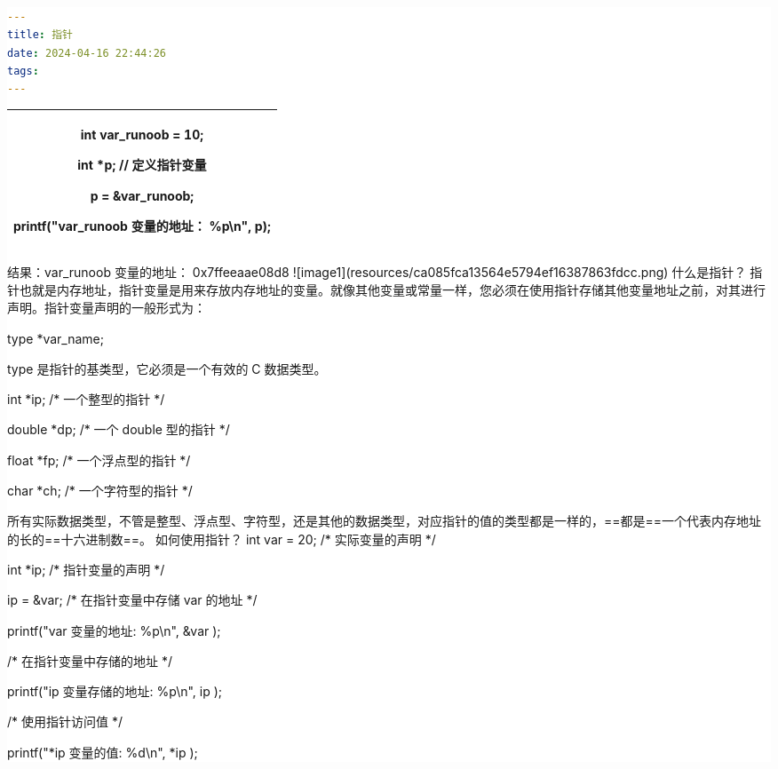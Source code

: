 ```yaml
---
title: 指针
date: 2024-04-16 22:44:26
tags: 
---
```


<table>
<colgroup>
<col style="width: 100%" />
</colgroup>
<thead>
<tr class="header">
<th><p>int var_runoob = 10;</p>
<p>int *p; // 定义指针变量</p>
<p>p = &amp;var_runoob;</p>
<p>printf("var_runoob 变量的地址： %p\n", p);</p></th>
</tr>
</thead>
<tbody>
</tbody>
</table>
结果：var_runoob 变量的地址： 0x7ffeeaae08d8
![image1](resources/ca085fca13564e5794ef16387863fdcc.png)
什么是指针？
指针也就是内存地址，指针变量是用来存放内存地址的变量。就像其他变量或常量一样，您必须在使用指针存储其他变量地址之前，对其进行声明。指针变量声明的一般形式为：

type \*var_name;

type 是指针的基类型，它必须是一个有效的 C 数据类型。

int \*ip; /\* 一个整型的指针 \*/

double \*dp; /\* 一个 double 型的指针 \*/

float \*fp; /\* 一个浮点型的指针 \*/

char \*ch; /\* 一个字符型的指针 \*/

所有实际数据类型，不管是整型、浮点型、字符型，还是其他的数据类型，对应指针的值的类型都是一样的，==都是==一个代表内存地址的长的==十六进制数==。
如何使用指针？
int var = 20; /\* 实际变量的声明 \*/

int \*ip; /\* 指针变量的声明 \*/

ip = &var; /\* 在指针变量中存储 var 的地址 \*/

printf("var 变量的地址: %p\n", &var );

/\* 在指针变量中存储的地址 \*/

printf("ip 变量存储的地址: %p\n", ip );

/\* 使用指针访问值 \*/

printf("\*ip 变量的值: %d\n", \*ip );
